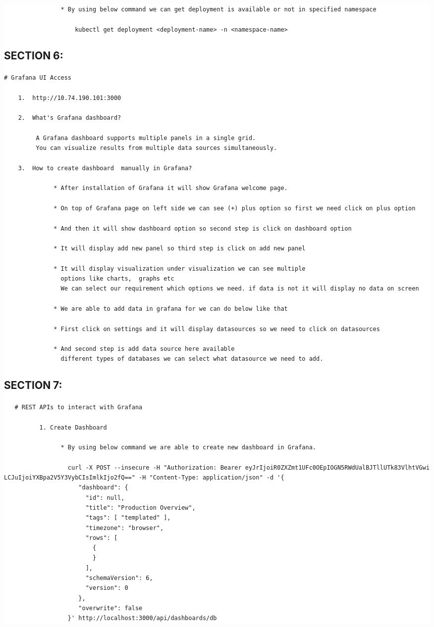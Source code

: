                     * By using below command we can get deployment is available or not in specified namespace

                        kubectl get deployment <deployment-name> -n <namespace-name>  

SECTION 6:
---------

    # Grafana UI Access

        1.  http://10.74.190.101:3000
        
        2.  What's Grafana dashboard?

             A Grafana dashboard supports multiple panels in a single grid. 
             You can visualize results from multiple data sources simultaneously.

        3.  How to create dashboard  manually in Grafana?

                  * After installation of Grafana it will show Grafana welcome page.

                  * On top of Grafana page on left side we can see (+) plus option so first we need click on plus option

                  * And then it will show dashboard option so second step is click on dashboard option

                  * It will display add new panel so third step is click on add new panel

                  * It will display visualization under visualization we can see multiple 
                    options like charts,  graphs etc
                    We can select our requirement which options we need. if data is not it will display no data on screen

                  * We are able to add data in grafana for we can do below like that

                  * First click on settings and it will display datasources so we need to click on datasources 
                
                  * And second step is add data source here available 
                    different types of databases we can select what datasource we need to add.

SECTION 7:
---------

       # REST APIs to interact with Grafana

              1. Create Dashboard

                    * By using below command we are able to create new dashboard in Grafana.

                      curl -X POST --insecure -H "Authorization: Bearer eyJrIjoiR0ZXZmt1UFc0OEpIOGN5RWdUalBJTllUTk83VlhtVGwiLCJuIjoiYXBpa2V5Y3VybCIsImlkIjo2fQ==" -H "Content-Type: application/json" -d '{
                         "dashboard": {
                           "id": null,
                           "title": "Production Overview",
                           "tags": [ "templated" ],
                           "timezone": "browser",
                           "rows": [
                             {
                             }
                           ],
                           "schemaVersion": 6,
                           "version": 0
                         },
                         "overwrite": false
                      }' http://localhost:3000/api/dashboards/db
                        
